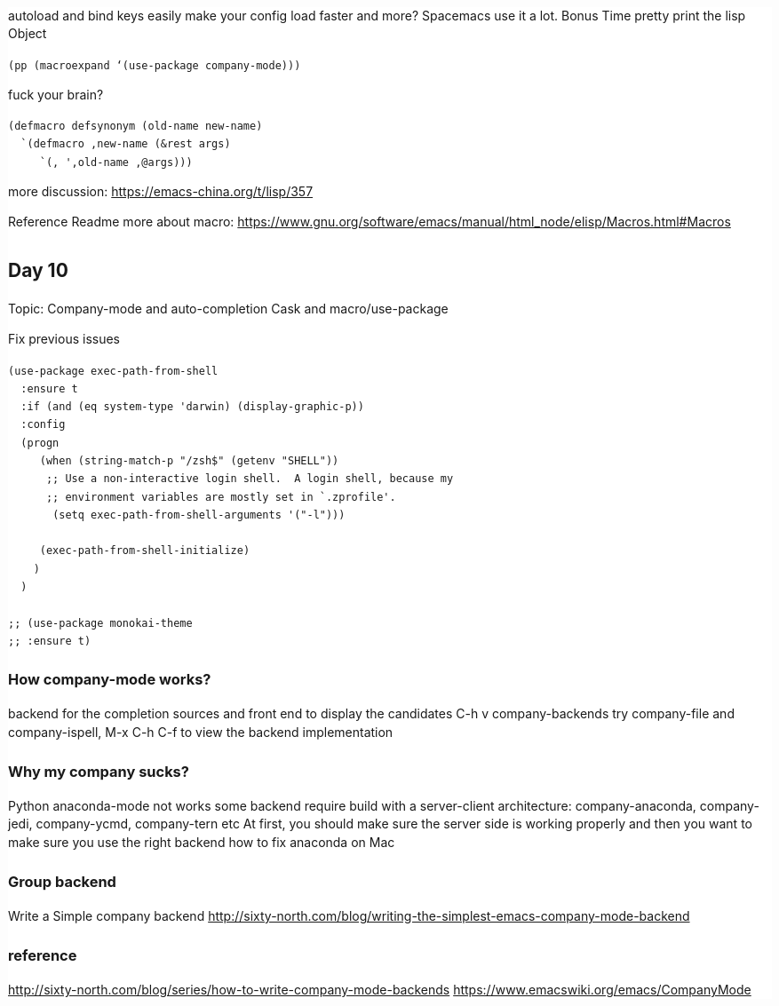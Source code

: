 autoload and bind keys easily
make your config load faster
and more? Spacemacs use it a lot.
Bonus Time
pretty print the lisp Object
```emacs-lisp
(pp (macroexpand ‘(use-package company-mode)))
```

fuck your brain?
```emacs-lisp
(defmacro defsynonym (old-name new-name)
  `(defmacro ,new-name (&rest args)
     `(, ',old-name ,@args)))
```
more discussion: https://emacs-china.org/t/lisp/357

Reference
Readme more about macro: https://www.gnu.org/software/emacs/manual/html_node/elisp/Macros.html#Macros

## Day 10
Topic: Company-mode and auto-completion Cask and macro/use-package

Fix previous issues
```emacs-lisp
(use-package exec-path-from-shell
  :ensure t
  :if (and (eq system-type 'darwin) (display-graphic-p))
  :config
  (progn
     (when (string-match-p "/zsh$" (getenv "SHELL"))
      ;; Use a non-interactive login shell.  A login shell, because my
      ;; environment variables are mostly set in `.zprofile'.
       (setq exec-path-from-shell-arguments '("-l")))

     (exec-path-from-shell-initialize)
    )
  )

;; (use-package monokai-theme
;; :ensure t)
```

### How company-mode works?
backend for the completion sources and front end to display the candidates
C-h v company-backends
try company-file and company-ispell, M-x
C-h C-f to view the backend implementation
### Why my company sucks?
Python anaconda-mode not works
some backend require build with a server-client architecture: company-anaconda, company-jedi, company-ycmd, company-tern etc
At first, you should make sure the server side is working properly and then you want to make sure you use the right backend
how to fix anaconda on Mac
### Group backend
Write a Simple company backend
http://sixty-north.com/blog/writing-the-simplest-emacs-company-mode-backend

### reference
http://sixty-north.com/blog/series/how-to-write-company-mode-backends
https://www.emacswiki.org/emacs/CompanyMode

